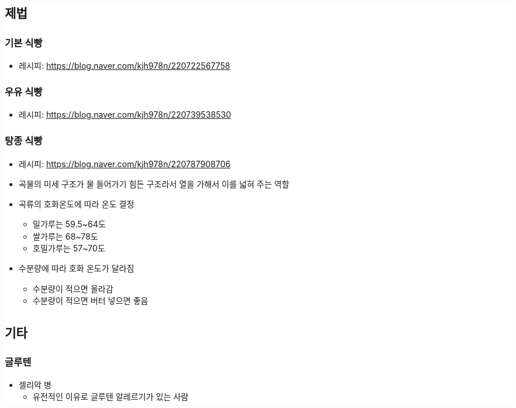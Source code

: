 ## 제법

### 기본 식빵
* 레시피: https://blog.naver.com/kjh978n/220722567758


### 우유 식빵
* 레시피: https://blog.naver.com/kjh978n/220739538530


### 탕종 식빵
* 레시피: https://blog.naver.com/kjh978n/220787908706

* 곡물의 미세 구조가 물 들어가기 힘든 구조라서 열을 가해서 이를 넓혀 주는 역할
* 곡류의 호화온도에 따라 온도 결정
  * 밀가루는 59.5~64도
  * 쌀가루는 68~78도
  * 호밀가루는 57~70도
* 수분량에 따라 호화 온도가 달라짐
  * 수분량이 적으면 올라감
  * 수분량이 적으면 버터 넣으면 좋음
  
## 기타
### 글루텐
* 셀리악 병
  * 유전적인 이유로 글루텐 알레르기가 있는 사람

